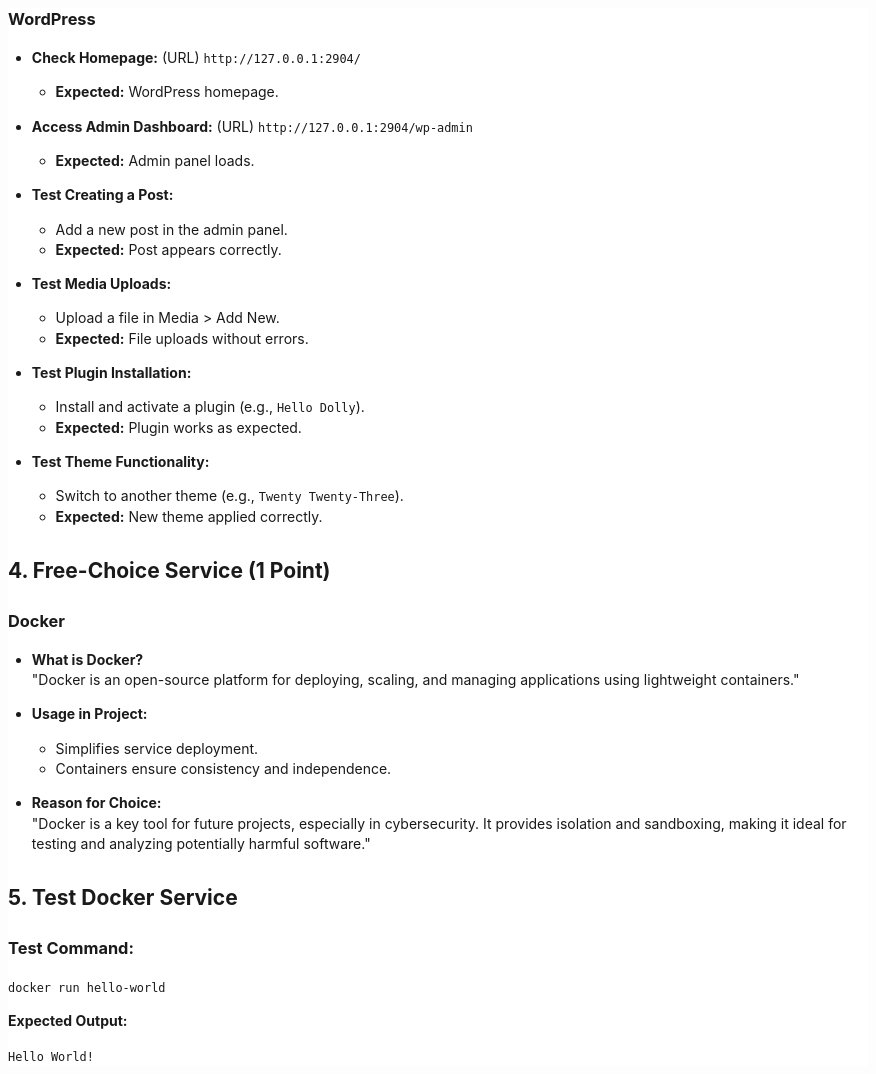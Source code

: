 ### **WordPress**
- **Check Homepage:** (URL) `http://127.0.0.1:2904/`  
  - **Expected:** WordPress homepage.

- **Access Admin Dashboard:** (URL) `http://127.0.0.1:2904/wp-admin`  
  - **Expected:** Admin panel loads.

- **Test Creating a Post:**
  - Add a new post in the admin panel.
  - **Expected:** Post appears correctly.

- **Test Media Uploads:**  
  - Upload a file in Media > Add New.
  - **Expected:** File uploads without errors.

- **Test Plugin Installation:**  
  - Install and activate a plugin (e.g., `Hello Dolly`).
  - **Expected:** Plugin works as expected.

- **Test Theme Functionality:**  
  - Switch to another theme (e.g., `Twenty Twenty-Three`).
  - **Expected:** New theme applied correctly.

## 4. Free-Choice Service (1 Point)

### **Docker**
- **What is Docker?**  
  "Docker is an open-source platform for deploying, scaling, and managing applications using lightweight containers."

- **Usage in Project:**  
  - Simplifies service deployment.
  - Containers ensure consistency and independence.

- **Reason for Choice:**  
  "Docker is a key tool for future projects, especially in cybersecurity. It provides isolation and sandboxing, making it ideal for testing and analyzing potentially harmful software."

## 5. Test Docker Service

### **Test Command:**
```bash
docker run hello-world
```
**Expected Output:**
```bash
Hello World!
```



